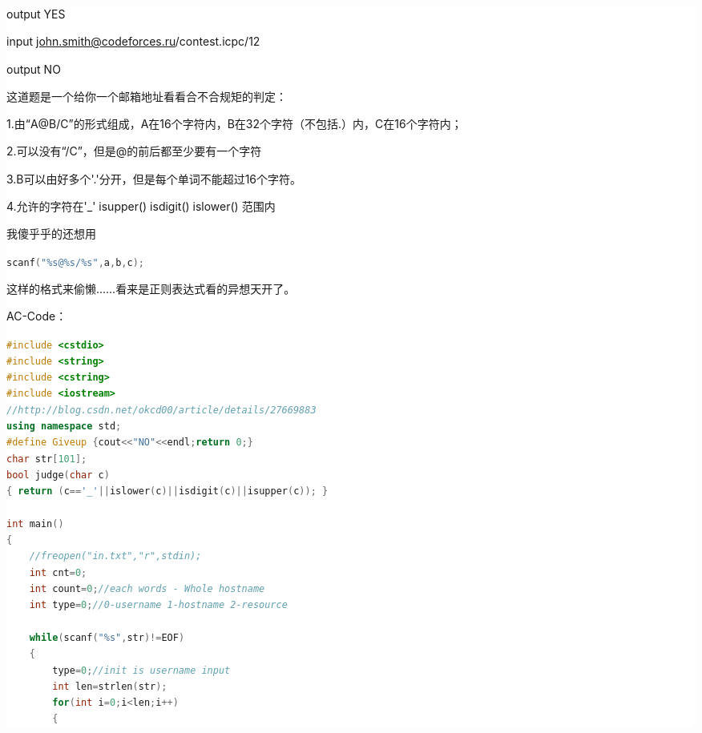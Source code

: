 


output
YES




input
john.smith@codeforces.ru/contest.icpc/12




output
NO















这道题是一个给你一个邮箱地址看看合不合规矩的判定：

1.由“A@B/C”的形式组成，A在16个字符内，B在32个字符（不包括.）内，C在16个字符内；

2.可以没有“/C”，但是@的前后都至少要有一个字符

3.B可以由好多个'.'分开，但是每个单词不能超过16个字符。

4.允许的字符在'_' isupper() isdigit() islower() 范围内




我傻乎乎的还想用



```cpp
scanf("%s@%s/%s",a,b,c);
```
这样的格式来偷懒……看来是正则表达式看的异想天开了。

AC-Code：



```cpp
#include <cstdio>  
#include <string>
#include <cstring>  
#include <iostream>  
//http://blog.csdn.net/okcd00/article/details/27669883
using namespace std;  
#define Giveup {cout<<"NO"<<endl;return 0;}
char str[101]; 
bool judge(char c)
{ return (c=='_'||islower(c)||isdigit(c)||isupper(c)); }

int main()  
{  
    //freopen("in.txt","r",stdin);  
    int cnt=0;  
    int count=0;//each words - Whole hostname  
    int type=0;//0-username 1-hostname 2-resource  
      
    while(scanf("%s",str)!=EOF)
    {
		type=0;//init is username input    
    	int len=strlen(str);      
    	for(int i=0;i<len;i++)  
    	{  
```